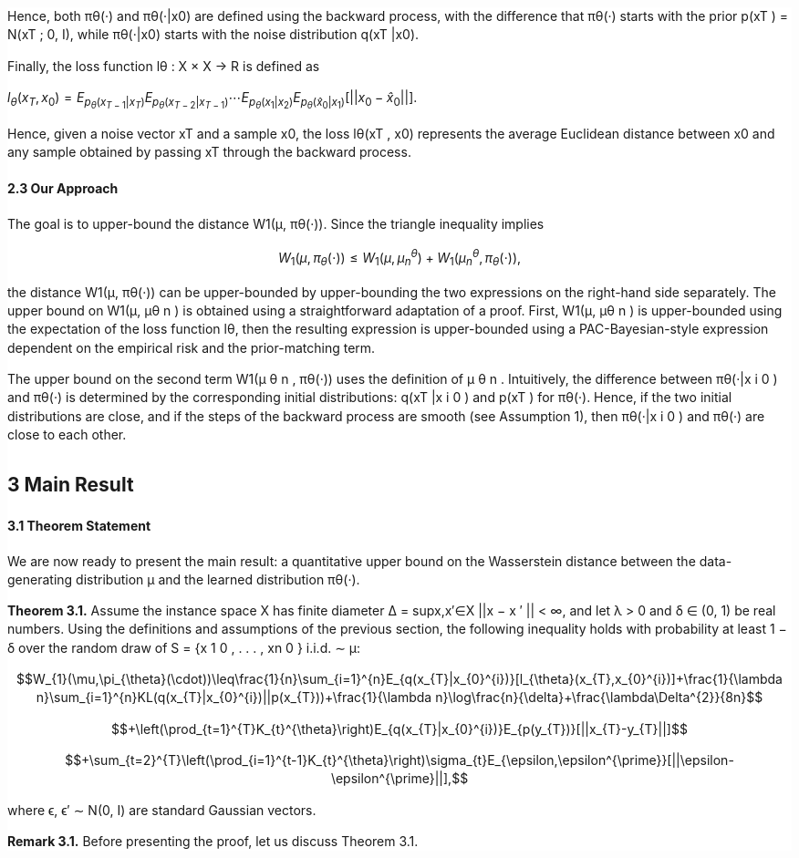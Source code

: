 Hence, both πθ(·) and πθ(·|x0) are defined using the backward process, with the difference that πθ(·) starts with the prior p(xT ) = N(xT ; 0, I), while πθ(·|x0) starts with the noise distribution q(xT |x0).

Finally, the loss function lθ : X × X → R is defined as

$l_{\theta}(x_{T},x_{0})=E_{p_{\theta}(x_{T-1}|x_{T})}E_{p_{\theta}(x_{T-2}|x_{T-1})}\cdots E_{p_{\theta}(x_{1}|x_{2})}E_{p_{\theta}(\hat{x}_{0}|x_{1})}[||x_{0}-\hat{x}_{0}||]$.  
  

Hence, given a noise vector xT and a sample x0, the loss lθ(xT , x0) represents the average Euclidean distance between x0 and any sample obtained by passing xT through the backward process.

#### 2.3 Our Approach

The goal is to upper-bound the distance W1(µ, πθ(·)). Since the triangle inequality implies

$$W_{1}(\mu,\pi_{\theta}(\cdot))\leq W_{1}(\mu,\mu_{n}^{\theta})+W_{1}(\mu_{n}^{\theta},\pi_{\theta}(\cdot)),$$

the distance W1(µ, πθ(·)) can be upper-bounded by upper-bounding the two expressions on the right-hand side separately. The upper bound on W1(µ, µθ n ) is obtained using a straightforward adaptation of a proof. First, W1(µ, µθ n ) is upper-bounded using the expectation of the loss function lθ, then the resulting expression is upper-bounded using a PAC-Bayesian-style expression dependent on the empirical risk and the prior-matching term.

The upper bound on the second term W1(µ θ n , πθ(·)) uses the definition of µ θ n . Intuitively, the difference between πθ(·|x i 0 ) and πθ(·) is determined by the corresponding initial distributions: q(xT |x i 0 ) and p(xT ) for πθ(·). Hence, if the two initial distributions are close, and if the steps of the backward process are smooth (see Assumption 1), then πθ(·|x i 0 ) and πθ(·) are close to each other.

## 3 Main Result

#### 3.1 Theorem Statement

We are now ready to present the main result: a quantitative upper bound on the Wasserstein distance between the data-generating distribution µ and the learned distribution πθ(·).

**Theorem 3.1.** Assume the instance space X has finite diameter ∆ = supx,x′∈X ||x − x ′ || < ∞, and let λ > 0 and δ ∈ (0, 1) be real numbers. Using the definitions and assumptions of the previous section, the following inequality holds with probability at least 1 − δ over the random draw of S = {x 1 0 , . . . , xn 0 } i.i.d. ∼ µ:

$$W_{1}(\mu,\pi_{\theta}(\cdot))\leq\frac{1}{n}\sum_{i=1}^{n}E_{q(x_{T}|x_{0}^{i})}[l_{\theta}(x_{T},x_{0}^{i})]+\frac{1}{\lambda n}\sum_{i=1}^{n}KL(q(x_{T}|x_{0}^{i})||p(x_{T}))+\frac{1}{\lambda n}\log\frac{n}{\delta}+\frac{\lambda\Delta^{2}}{8n}$$
 
$$+\left(\prod_{t=1}^{T}K_{t}^{\theta}\right)E_{q(x_{T}|x_{0}^{i})}E_{p(y_{T})}[||x_{T}-y_{T}||]$$
 
$$+\sum_{t=2}^{T}\left(\prod_{i=1}^{t-1}K_{t}^{\theta}\right)\sigma_{t}E_{\epsilon,\epsilon^{\prime}}[||\epsilon-\epsilon^{\prime}||],$$

where ϵ, ϵ′ ∼ N(0, I) are standard Gaussian vectors.

**Remark 3.1.** Before presenting the proof, let us discuss Theorem 3.1.
